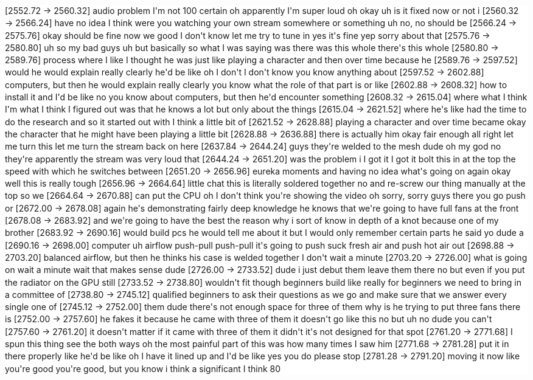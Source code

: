 [2552.72 → 2560.32] audio problem I'm not 100 certain oh apparently I'm super loud oh okay uh is it fixed now or not i
[2560.32 → 2566.24] have no idea I think were you watching your own stream somewhere or something uh no, no should be
[2566.24 → 2575.76] okay should be fine now we good I don't know let me try to tune in yes it's fine yep sorry about that
[2575.76 → 2580.80] uh so my bad guys uh but basically so what I was saying was there was this whole there's this whole
[2580.80 → 2589.76] process where I like I thought he was just like playing a character and then over time because he
[2589.76 → 2597.52] would he would explain really clearly he'd be like oh I don't I don't know you know anything about
[2597.52 → 2602.88] computers, but then he would explain really clearly you know what the role of that part is or like
[2602.88 → 2608.32] how to install it and I'd be like no you know about computers, but then he'd encounter something
[2608.32 → 2615.04] where what I think I'm what I think I figured out was that he knows a lot but only about the things
[2615.04 → 2621.52] where he's like had the time to do the research and so it started out with I think a little bit of
[2621.52 → 2628.88] playing a character and over time became okay the character that he might have been playing a little bit
[2628.88 → 2636.88] there is actually him okay fair enough all right let me turn this let me turn the stream back on here
[2637.84 → 2644.24] guys they're welded to the mesh dude oh my god no they're apparently the stream was very loud that
[2644.24 → 2651.20] was the problem i I got it I got it bolt this in at the top the speed with which he switches between
[2651.20 → 2656.96] eureka moments and having no idea what's going on again okay well this is really tough
[2656.96 → 2664.64] little chat this is literally soldered together no and re-screw our thing manually at the top so we
[2664.64 → 2670.88] can put the CPU oh I don't think you're showing the video oh sorry, sorry guys there you go push or
[2672.00 → 2678.08] again he's demonstrating fairly deep knowledge he knows that we're going to have full fans at the front
[2678.08 → 2683.92] and we're going to have the best the reason why i sort of know in depth of a knot because one of my brother
[2683.92 → 2690.16] would build pcs he would tell me about it but I would only remember certain parts he said yo dude a
[2690.16 → 2698.00] computer uh airflow push-pull push-pull it's going to push suck fresh air and push hot air out
[2698.88 → 2703.20] balanced airflow, but then he thinks his case is welded together I don't wait a minute
[2703.20 → 2726.00] what is going on wait a minute wait that makes sense dude
[2726.00 → 2733.52] dude i just debut them leave them there no but even if you put the radiator on the GPU still
[2733.52 → 2738.80] wouldn't fit though beginners build like really for beginners we need to bring in a committee of
[2738.80 → 2745.12] qualified beginners to ask their questions as we go and make sure that we answer every single one of
[2745.12 → 2752.00] them dude there's not enough space for three of them why is he trying to put three fans there is
[2752.00 → 2757.60] he fakes it because he came with three of them it doesn't go like this no but uh no dude you can't
[2757.60 → 2761.20] it doesn't matter if it came with three of them it didn't it's not designed for that spot
[2761.20 → 2771.68] I spun this thing see the both ways oh the most painful part of this was how many times I saw him
[2771.68 → 2781.28] put it in there properly like he'd be like oh I have it lined up and I'd be like yes you do please stop
[2781.28 → 2791.20] moving it now like you're good you're good, but you know i think a significant I think 80